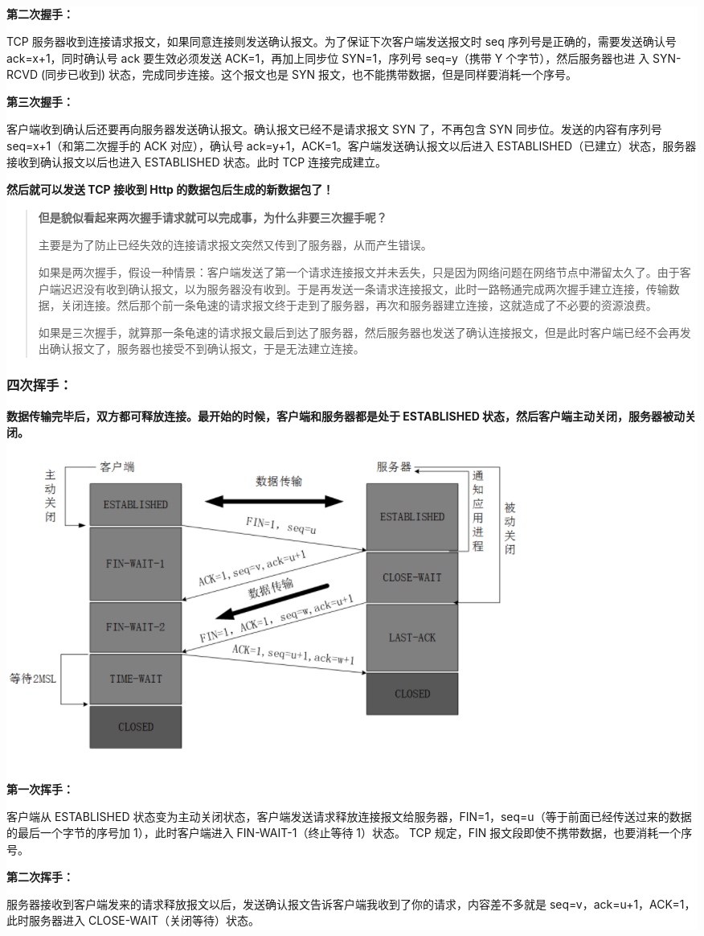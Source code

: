 **第二次握手：**

TCP 服务器收到连接请求报文，如果同意连接则发送确认报文。为了保证下次客户端发送报文时 seq 序列号是正确的，需要发送确认号 ack=x+1，同时确认号 ack 要生效必须发送 ACK=1，再加上同步位 SYN=1，序列号 seq=y（携带 Y 个字节），然后服务器也进 入 SYN-RCVD (同步已收到) 状态，完成同步连接。这个报文也是 SYN 报文，也不能携带数据，但是同样要消耗一个序号。

**第三次握手：**

客户端收到确认后还要再向服务器发送确认报文。确认报文已经不是请求报文 SYN 了，不再包含 SYN 同步位。发送的内容有序列号 seq=x+1（和第二次握手的 ACK 对应），确认号 ack=y+1，ACK=1。客户端发送确认报文以后进入 ESTABLISHED（已建立）状态，服务器接收到确认报文以后也进入 ESTABLISHED 状态。此时 TCP 连接完成建立。

**然后就可以发送 TCP 接收到 Http 的数据包后生成的新数据包了！**

> **但是貌似看起来两次握手请求就可以完成事，为什么非要三次握手呢？**
>
> 主要是为了防止已经失效的连接请求报文突然又传到了服务器，从而产生错误。
>
> 如果是两次握手，假设一种情景：客户端发送了第一个请求连接报文并未丢失，只是因为网络问题在网络节点中滞留太久了。由于客户端迟迟没有收到确认报文，以为服务器没有收到。于是再发送一条请求连接报文，此时一路畅通完成两次握手建立连接，传输数据，关闭连接。然后那个前一条龟速的请求报文终于走到了服务器，再次和服务器建立连接，这就造成了不必要的资源浪费。
>
> 如果是三次握手，就算那一条龟速的请求报文最后到达了服务器，然后服务器也发送了确认连接报文，但是此时客户端已经不会再发出确认报文了，服务器也接受不到确认报文，于是无法建立连接。

### 四次挥手：

**数据传输完毕后，双方都可释放连接。最开始的时候，客户端和服务器都是处于 ESTABLISHED 状态，然后客户端主动关闭，服务器被动关闭。**

![image-20201204120219142](./picture/image-20201204120219142.png)

**第一次挥手：**

客户端从 ESTABLISHED 状态变为主动关闭状态，客户端发送请求释放连接报文给服务器，FIN=1，seq=u（等于前面已经传送过来的数据的最后一个字节的序号加 1），此时客户端进入 FIN-WAIT-1（终止等待 1）状态。 TCP 规定，FIN 报文段即使不携带数据，也要消耗一个序号。

**第二次挥手：**

服务器接收到客户端发来的请求释放报文以后，发送确认报文告诉客户端我收到了你的请求，内容差不多就是 seq=v，ack=u+1，ACK=1，此时服务器进入 CLOSE-WAIT（关闭等待）状态。
